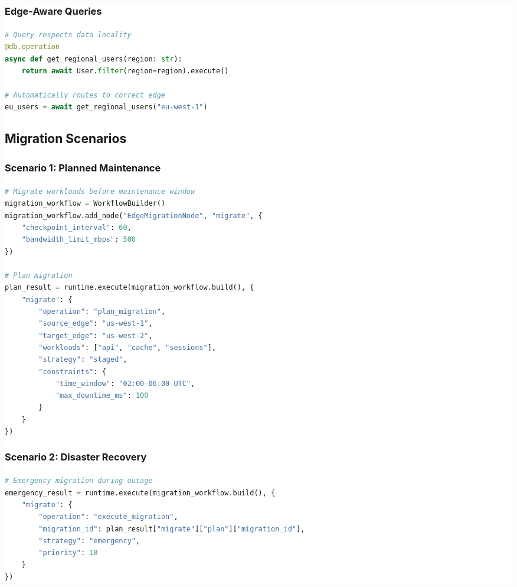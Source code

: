 ### Edge-Aware Queries
```python
# Query respects data locality
@db.operation
async def get_regional_users(region: str):
    return await User.filter(region=region).execute()

# Automatically routes to correct edge
eu_users = await get_regional_users("eu-west-1")
```

## Migration Scenarios

### Scenario 1: Planned Maintenance
```python
# Migrate workloads before maintenance window
migration_workflow = WorkflowBuilder()
migration_workflow.add_node("EdgeMigrationNode", "migrate", {
    "checkpoint_interval": 60,
    "bandwidth_limit_mbps": 500
})

# Plan migration
plan_result = runtime.execute(migration_workflow.build(), {
    "migrate": {
        "operation": "plan_migration",
        "source_edge": "us-west-1",
        "target_edge": "us-west-2",
        "workloads": ["api", "cache", "sessions"],
        "strategy": "staged",
        "constraints": {
            "time_window": "02:00-06:00 UTC",
            "max_downtime_ms": 100
        }
    }
})
```

### Scenario 2: Disaster Recovery
```python
# Emergency migration during outage
emergency_result = runtime.execute(migration_workflow.build(), {
    "migrate": {
        "operation": "execute_migration",
        "migration_id": plan_result["migrate"]["plan"]["migration_id"],
        "strategy": "emergency",
        "priority": 10
    }
})
```
